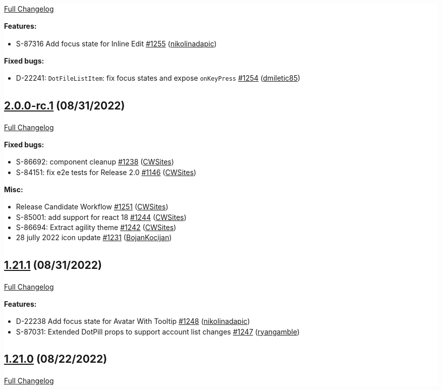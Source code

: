 [Full Changelog](https://digital-ai.github.io/dot-components/?path=/story/introduction--page/digital-ai/dot-components/compare/2.0.0-rc.1...1.21.2)

**Features:**

- S-87316 Add focus state for Inline Edit [\#1255](https://github.com/digital-ai/dot-components/pull/1255) ([nikolinadapic](https://github.com/nikolinadapic))

**Fixed bugs:**

- D-22241: `DotFileListItem`: fix focus states and expose `onKeyPress` [\#1254](https://github.com/digital-ai/dot-components/pull/1254) ([dmiletic85](https://github.com/dmiletic85))

## [2.0.0-rc.1](https://www.npmjs.com/package/@digital-ai/dot-components) (08/31/2022)

[Full Changelog](https://digital-ai.github.io/dot-components/?path=/story/introduction--page/digital-ai/dot-components/compare/1.21.1...2.0.0-rc.1)

**Fixed bugs:**

- S-86692: component cleanup [\#1238](https://github.com/digital-ai/dot-components/pull/1238) ([CWSites](https://github.com/CWSites))
- S-84151: fix e2e tests for Release 2.0 [\#1146](https://github.com/digital-ai/dot-components/pull/1146) ([CWSites](https://github.com/CWSites))

**Misc:**

- Release Candidate Workflow [\#1251](https://github.com/digital-ai/dot-components/pull/1251) ([CWSites](https://github.com/CWSites))
- S-85001: add support for react 18 [\#1244](https://github.com/digital-ai/dot-components/pull/1244) ([CWSites](https://github.com/CWSites))
- S-86694: Extract agility theme [\#1242](https://github.com/digital-ai/dot-components/pull/1242) ([CWSites](https://github.com/CWSites))
- 28 jully 2022 icon update [\#1231](https://github.com/digital-ai/dot-components/pull/1231) ([BojanKocijan](https://github.com/BojanKocijan))

## [1.21.1](https://www.npmjs.com/package/@digital-ai/dot-components) (08/31/2022)

[Full Changelog](https://digital-ai.github.io/dot-components/?path=/story/introduction--page/digital-ai/dot-components/compare/1.21.0...1.21.1)

**Features:**

- D-22238 Add focus state for Avatar With Tooltip [\#1248](https://github.com/digital-ai/dot-components/pull/1248) ([nikolinadapic](https://github.com/nikolinadapic))
- S-87031: Extended DotPill props to support account list changes [\#1247](https://github.com/digital-ai/dot-components/pull/1247) ([ryangamble](https://github.com/ryangamble))

## [1.21.0](https://www.npmjs.com/package/@digital-ai/dot-components) (08/22/2022)

[Full Changelog](https://digital-ai.github.io/dot-components/?path=/story/introduction--page/digital-ai/dot-components/compare/1.20.0...1.21.0)

